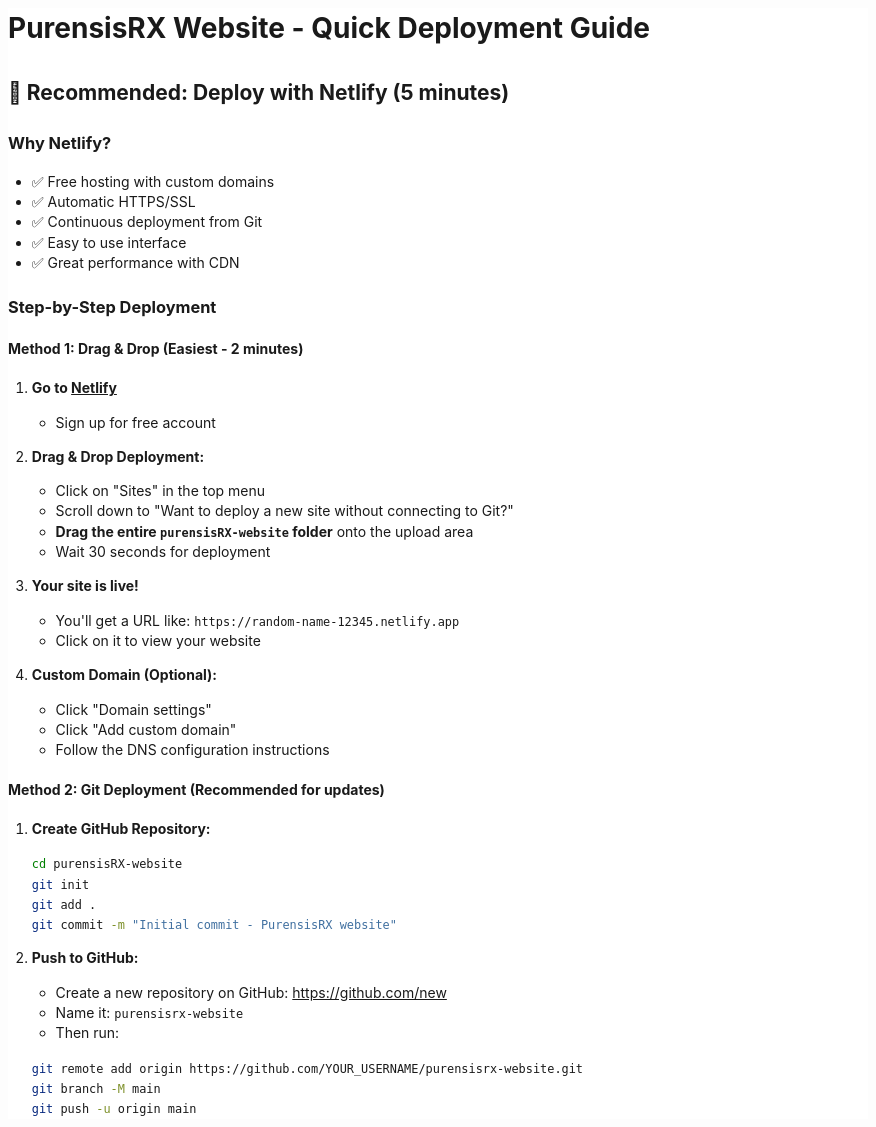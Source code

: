 # PurensisRX Website - Quick Deployment Guide

## 🎯 Recommended: Deploy with Netlify (5 minutes)

### Why Netlify?
- ✅ Free hosting with custom domains
- ✅ Automatic HTTPS/SSL
- ✅ Continuous deployment from Git
- ✅ Easy to use interface
- ✅ Great performance with CDN

### Step-by-Step Deployment

#### Method 1: Drag & Drop (Easiest - 2 minutes)

1. **Go to [Netlify](https://www.netlify.com/)**
   - Sign up for free account

2. **Drag & Drop Deployment:**
   - Click on "Sites" in the top menu
   - Scroll down to "Want to deploy a new site without connecting to Git?"
   - **Drag the entire `purensisRX-website` folder** onto the upload area
   - Wait 30 seconds for deployment

3. **Your site is live!**
   - You'll get a URL like: `https://random-name-12345.netlify.app`
   - Click on it to view your website

4. **Custom Domain (Optional):**
   - Click "Domain settings"
   - Click "Add custom domain"
   - Follow the DNS configuration instructions

#### Method 2: Git Deployment (Recommended for updates)

1. **Create GitHub Repository:**
   ```bash
   cd purensisRX-website
   git init
   git add .
   git commit -m "Initial commit - PurensisRX website"
   ```

2. **Push to GitHub:**
   - Create a new repository on GitHub: https://github.com/new
   - Name it: `purensisrx-website`
   - Then run:
   ```bash
   git remote add origin https://github.com/YOUR_USERNAME/purensisrx-website.git
   git branch -M main
   git push -u origin main
   ```
